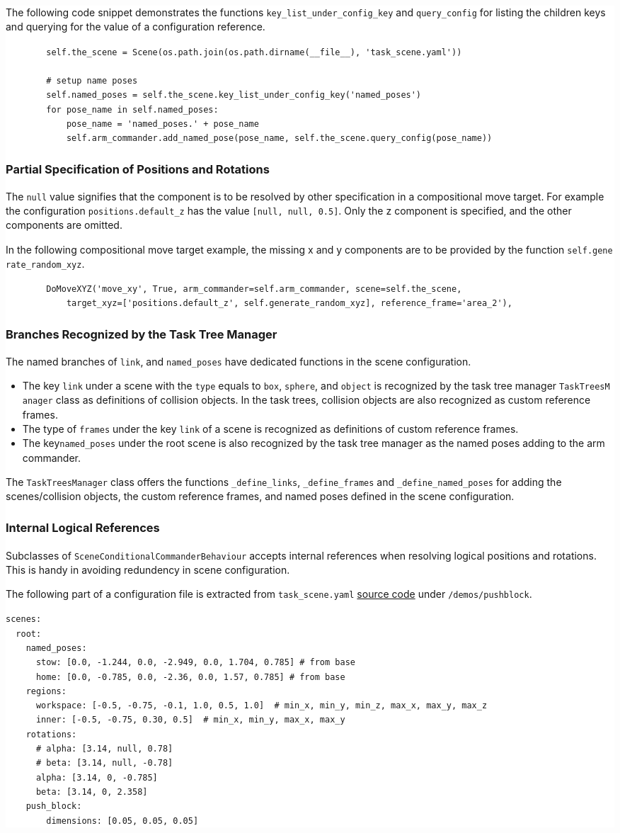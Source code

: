 The following code snippet demonstrates the functions `key_list_under_config_key` and `query_config` for listing the children keys and querying for the value of a configuration reference.

```
        self.the_scene = Scene(os.path.join(os.path.dirname(__file__), 'task_scene.yaml'))

        # setup name poses
        self.named_poses = self.the_scene.key_list_under_config_key('named_poses')
        for pose_name in self.named_poses:
            pose_name = 'named_poses.' + pose_name
            self.arm_commander.add_named_pose(pose_name, self.the_scene.query_config(pose_name))
```

### Partial Specification of Positions and Rotations

The `null` value signifies that the component is to be resolved by other specification in a compositional move target. For example the configuration `positions.default_z` has the value `[null, null, 0.5]`. Only the z component is specified, and the other components are omitted.

In the following compositional move target example, the missing x and y components are to be provided by the function `self.generate_random_xyz`.
```
        DoMoveXYZ('move_xy', True, arm_commander=self.arm_commander, scene=self.the_scene, 
            target_xyz=['positions.default_z', self.generate_random_xyz], reference_frame='area_2'),   
```
### Branches Recognized by the Task Tree Manager

The named branches of `link`, and `named_poses` have dedicated functions in the scene configuration.

- The key `link` under a scene with the `type` equals to `box`, `sphere`, and `object` is recognized by the task tree manager `TaskTreesManager` class as definitions of collision objects. In the task trees, collision objects are also recognized as custom reference frames. 
- The type of `frames` under the key `link` of a scene is recognized as definitions of custom reference frames. 
- The key`named_poses` under the root scene is also recognized by the task tree manager as the named poses adding to the arm commander.

The `TaskTreesManager` class offers the functions `_define_links`, `_define_frames` and `_define_named_poses` for adding the scenes/collision objects, the custom reference frames, and named poses defined in the scene configuration.


### Internal Logical References

Subclasses of `SceneConditionalCommanderBehaviour` accepts internal references when resolving logical positions and rotations. This is handy in avoiding redundency in scene configuration.

The following part of a configuration file is extracted from `task_scene.yaml` [source code](../../demos//pushblock/task_scene.yaml) under `/demos/pushblock`.
```
scenes:
  root:
    named_poses: 
      stow: [0.0, -1.244, 0.0, -2.949, 0.0, 1.704, 0.785] # from base
      home: [0.0, -0.785, 0.0, -2.36, 0.0, 1.57, 0.785] # from base
    regions:
      workspace: [-0.5, -0.75, -0.1, 1.0, 0.5, 1.0]  # min_x, min_y, min_z, max_x, max_y, max_z
      inner: [-0.5, -0.75, 0.30, 0.5]  # min_x, min_y, max_x, max_y
    rotations:
      # alpha: [3.14, null, 0.78] 
      # beta: [3.14, null, -0.78]
      alpha: [3.14, 0, -0.785] 
      beta: [3.14, 0, 2.358]      
    push_block:
        dimensions: [0.05, 0.05, 0.05]
```